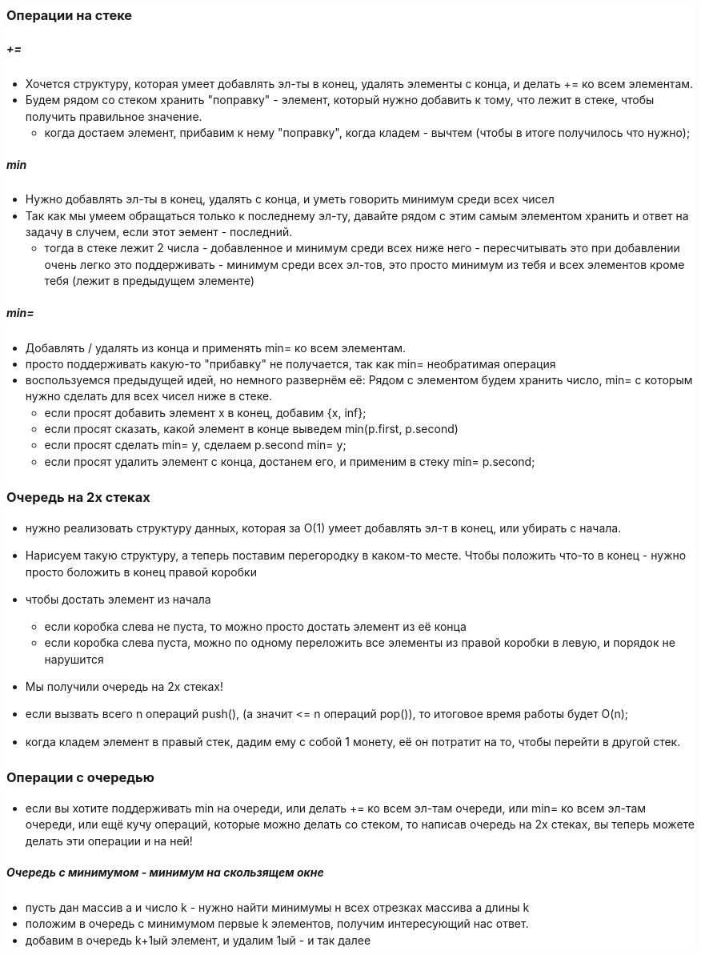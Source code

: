 ### Операции на стеке

##### +=
- Хочется структуру, которая умеет добавлять эл-ты в конец, удалять элементы с конца, и делать += ко всем элементам.
- Будем рядом со стеком хранить "поправку" - элемент, который нужно добавить к тому, что лежит в стеке, чтобы получить правильное значение.
	- когда достаем элемент, прибавим к нему "поправку", когда кладем - вычтем (чтобы в итоге получилось что нужно);

##### min
- Нужно добавлять эл-ты в конец, удалять с конца, и уметь говорить минимум среди всех чисел
- Так как мы умеем обращаться только к последнему эл-ту, давайте рядом с этим самым элементом хранить и ответ на задачу в случем, если этот эемент - последний.
	- тогда в стеке лежит 2 числа - добавленное и минимум среди всех ниже него - пересчитывать это при добавлении очень легко это поддерживать - минимум среди всех эл-тов, это просто минимум из тебя и всех элементов кроме тебя (лежит в предыдущем элементе)

##### min=
- Добавлять / удалять из конца и применять min= ко всем элементам.
- просто поддерживать какую-то "прибавку" не получается, так как min= необратимая операция
- воспользуемся предыдущей идей, но немного развернём её: Рядом с элементом будем хранить число, min= с которым нужно сделать для всех чисел ниже в стеке.
	- если просят добавить элемент x в конец, добавим {x, inf};
	- если просят сказать, какой элемент в конце выведем min(p.first, p.second)
	- если просят сделать min= y, сделаем p.second min= y;
	- если просят удалить элемент с конца, достанем его, и применим в стеку min= p.second;

### Очередь на 2х стеках
- нужно реализовать структуру данных, которая за O(1) умеет добавлять эл-т в конец, или убирать с начала.
- Нарисуем такую структуру, а теперь поставим перегородку в каком-то месте.
Чтобы положить что-то в конец - нужно просто боложить в конец правой коробки
- чтобы достать элемент из начала
	- если коробка слева не пуста, то можно просто достать элемент из её конца
	- если коробка слева пуста, можно по одному переложить все элементы из правой коробки в левую, и порядок не нарушится

- Мы получили очередь на 2х стеках!
- если вызвать всего n операций push(), (а значит <= n операций pop()), то итоговое время работы будет O(n);
- когда кладем элемент в правый стек, дадим ему с собой 1 монету, её он потратит на то, чтобы перейти в другой стек.

### Операции с очередью
- если вы хотите поддерживать min на очереди, или делать += ко всем эл-там очереди, или min= ко всем эл-там очереди, или ещё кучу операций, которые можно делать со стеком, то написав очередь на 2х стеках, вы теперь можете делать эти операции и на ней!

##### Очередь с минимумом - минимум на скользящем окне
- пусть дан массив a и число k - нужно найти минимумы н всех отрезках массива a длины k
- положим в очередь с минимумом первые k элементов, получим интересующий нас ответ.
- добавим в очередь k+1ый элемент, и удалим 1ый - и так далее
